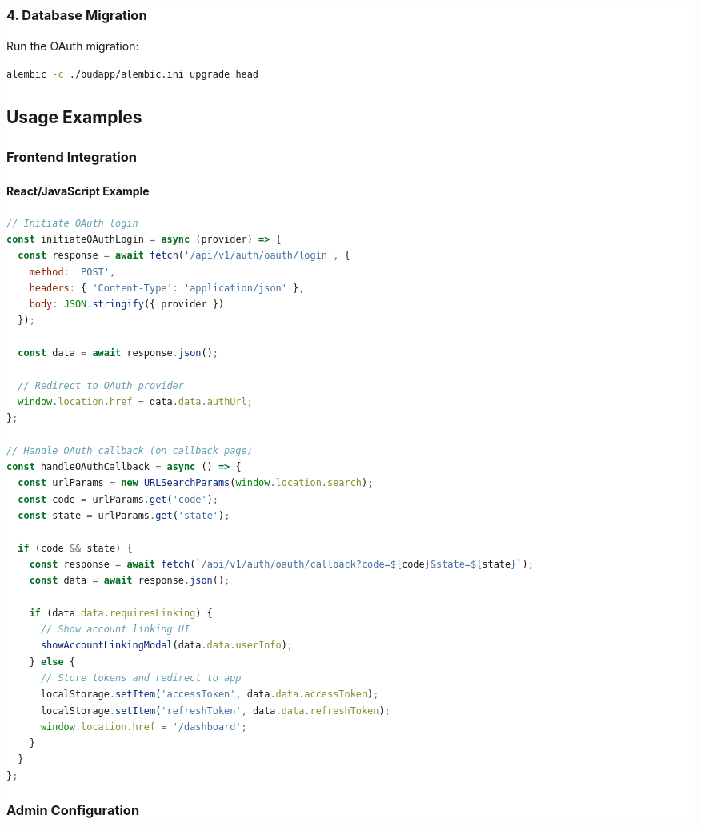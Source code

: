 ### 4. Database Migration

Run the OAuth migration:

```bash
alembic -c ./budapp/alembic.ini upgrade head
```

## Usage Examples

### Frontend Integration

#### React/JavaScript Example
```javascript
// Initiate OAuth login
const initiateOAuthLogin = async (provider) => {
  const response = await fetch('/api/v1/auth/oauth/login', {
    method: 'POST',
    headers: { 'Content-Type': 'application/json' },
    body: JSON.stringify({ provider })
  });

  const data = await response.json();

  // Redirect to OAuth provider
  window.location.href = data.data.authUrl;
};

// Handle OAuth callback (on callback page)
const handleOAuthCallback = async () => {
  const urlParams = new URLSearchParams(window.location.search);
  const code = urlParams.get('code');
  const state = urlParams.get('state');

  if (code && state) {
    const response = await fetch(`/api/v1/auth/oauth/callback?code=${code}&state=${state}`);
    const data = await response.json();

    if (data.data.requiresLinking) {
      // Show account linking UI
      showAccountLinkingModal(data.data.userInfo);
    } else {
      // Store tokens and redirect to app
      localStorage.setItem('accessToken', data.data.accessToken);
      localStorage.setItem('refreshToken', data.data.refreshToken);
      window.location.href = '/dashboard';
    }
  }
};
```

### Admin Configuration
